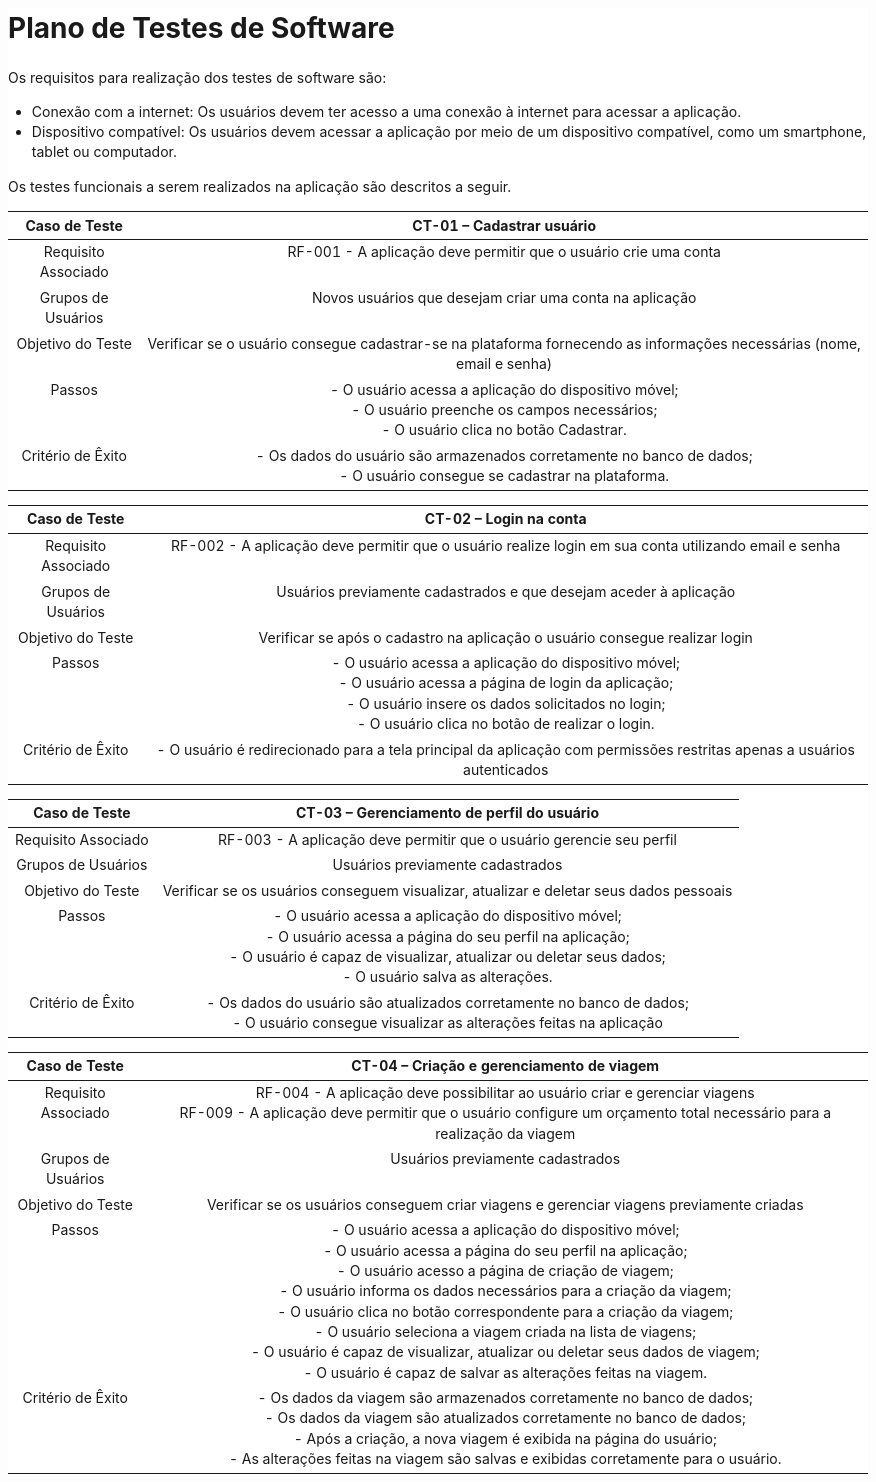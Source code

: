 # Plano de Testes de Software

Os requisitos para realização dos testes de software são:

- Conexão com a internet: Os usuários devem ter acesso a uma conexão à internet para acessar a aplicação.
- Dispositivo compatível: Os usuários devem acessar a aplicação por meio de um dispositivo compatível, como um smartphone, tablet ou computador.
  
Os testes funcionais a serem realizados na aplicação são descritos a seguir.

| **Caso de Teste** 	| CT-01 – Cadastrar usuário  	|
|:---:	|:---:	|
|	Requisito Associado 	| RF-001 - A aplicação deve permitir que o usuário crie uma conta  |
|	Grupos de Usuários 	| Novos usuários que desejam criar uma conta na aplicação |
| Objetivo do Teste 	| Verificar se o usuário consegue cadastrar-se na plataforma fornecendo as informações necessárias (nome, email e senha) |
| Passos 	| - O usuário acessa a aplicação do dispositivo móvel; <br> - O usuário preenche os campos necessários; <br> - O usuário clica no botão Cadastrar. |
|Critério de Êxito | - Os dados do usuário são armazenados corretamente no banco de dados; <br> - O usuário consegue se cadastrar na plataforma.|

| **Caso de Teste** 	| CT-02 – Login na conta	|
|:---:	|:---:	|
|	Requisito Associado 	| RF-002 - A aplicação deve permitir que o usuário realize login em sua conta utilizando email e senha |
|	Grupos de Usuários 	| Usuários previamente cadastrados e que desejam aceder à aplicação |
| Objetivo do Teste 	| Verificar se após o cadastro na aplicação o usuário consegue realizar login |
| Passos 	| - O usuário acessa a aplicação do dispositivo móvel; <br> - O usuário acessa a página de login da aplicação; <br> - O usuário insere os dados solicitados no login; <br> - O usuário clica no botão de realizar o login.|
|Critério de Êxito | - O usuário é redirecionado para a tela principal da aplicação com permissões restritas apenas a usuários autenticados  |

| **Caso de Teste** 	| CT-03 – Gerenciamento de perfil do usuário |
|:---:	|:---:	|
|	Requisito Associado 	| RF-003 - A aplicação deve permitir que o usuário gerencie seu perfil |
|	Grupos de Usuários 	| Usuários previamente cadastrados |
| Objetivo do Teste 	| Verificar se os usuários conseguem visualizar, atualizar e deletar seus dados pessoais |
| Passos 	| - O usuário acessa a aplicação do dispositivo móvel; <br> - O usuário acessa a página do seu perfil na aplicação; <br> - O usuário é capaz de visualizar, atualizar ou deletar seus dados; <br> - O usuário salva as alterações.|
|Critério de Êxito | - Os dados do usuário são atualizados corretamente no banco de dados; <br> - O usuário consegue visualizar as alterações feitas na aplicação|

| **Caso de Teste** 	| CT-04 – Criação e gerenciamento de viagem |
|:---:	|:---:	|
|	Requisito Associado 	| RF-004 - A aplicação deve possibilitar ao usuário criar e gerenciar viagens <br> RF-009 - A aplicação deve permitir que o usuário configure um orçamento total necessário para a realização da viagem |
|	Grupos de Usuários 	| Usuários previamente cadastrados |
| Objetivo do Teste 	| Verificar se os usuários conseguem criar viagens e gerenciar viagens previamente criadas |
| Passos 	| - O usuário acessa a aplicação do dispositivo móvel; <br> - O usuário acessa a página do seu perfil na aplicação; <br> - O usuário acesso a página de criação de viagem; <br> - O usuário informa os dados necessários para a criação da viagem; <br> - O usuário clica no botão correspondente para a criação da viagem; <br> - O usuário seleciona a viagem criada na lista de viagens; <br> - O usuário é capaz de visualizar, atualizar ou deletar seus dados de viagem; <br> - O usuário é capaz de salvar as alterações feitas na viagem.|
|Critério de Êxito | - Os dados da viagem são armazenados corretamente no banco de dados; <br> - Os dados da viagem são atualizados corretamente no banco de dados; <br> - Após a criação, a nova viagem é exibida na página do usuário; <br> - As alterações feitas na viagem são salvas e exibidas corretamente para o usuário.|
